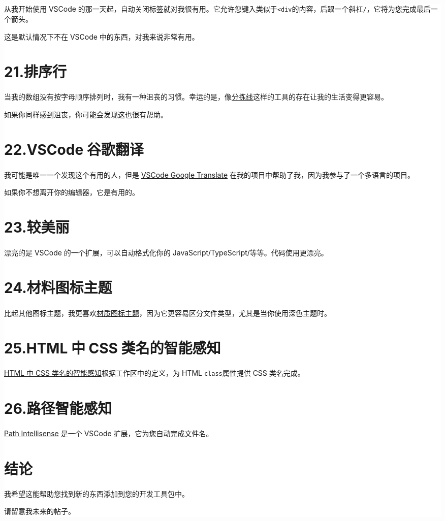 从我开始使用 VSCode 的那一天起，自动关闭标签就对我很有用。它允许您键入类似于`<div`的内容，后跟一个斜杠`/`，它将为您完成最后一个箭头。

这是默认情况下不在 VSCode 中的东西，对我来说非常有用。

# 21.排序行

当我的数组没有按字母顺序排列时，我有一种沮丧的习惯。幸运的是，像[分拣线](https://marketplace.visualstudio.com/items?itemName=Tyriar.sort-lines)这样的工具的存在让我的生活变得更容易。

如果你同样感到沮丧，你可能会发现这也很有帮助。

# 22.VSCode 谷歌翻译

我可能是唯一一个发现这个有用的人，但是 [VSCode Google Translate](https://marketplace.visualstudio.com/items?itemName=funkyremi.vscode-google-translate) 在我的项目中帮助了我，因为我参与了一个多语言的项目。

如果你不想离开你的编辑器，它是有用的。

# 23.较美丽

漂亮的是 VSCode 的一个扩展，可以自动格式化你的 JavaScript/TypeScript/等等。代码使用更漂亮。

# 24.材料图标主题

比起其他图标主题，我更喜欢[材质图标主题](https://marketplace.visualstudio.com/items?itemName=PKief.material-icon-theme)，因为它更容易区分文件类型，尤其是当你使用深色主题时。

# 25.HTML 中 CSS 类名的智能感知

[HTML 中 CSS 类名的智能感知](https://marketplace.visualstudio.com/items?itemName=Zignd.html-css-class-completion)根据工作区中的定义，为 HTML `class`属性提供 CSS 类名完成。

# 26.路径智能感知

[Path Intellisense](https://marketplace.visualstudio.com/items?itemName=christian-kohler.path-intellisense) 是一个 VSCode 扩展，它为您自动完成文件名。

# 结论

我希望这能帮助您找到新的东西添加到您的开发工具包中。

请留意我未来的帖子。